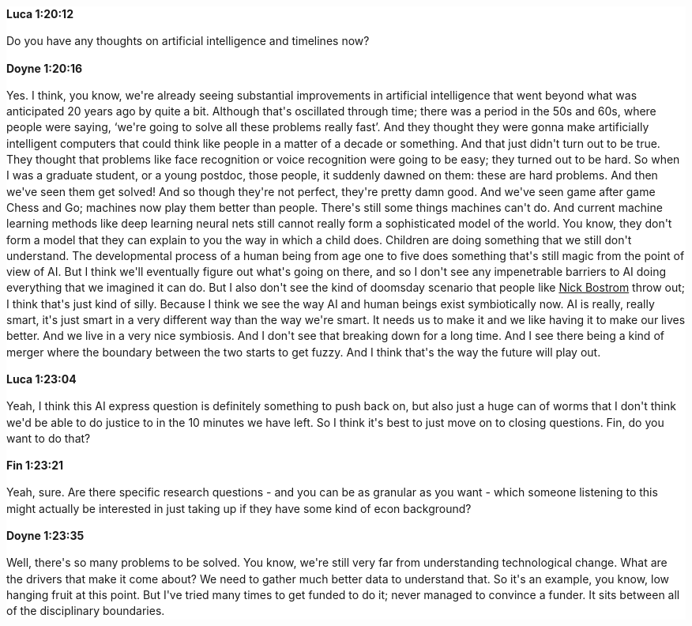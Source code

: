 

**Luca 1:20:12** 



Do you have any thoughts on artificial intelligence and timelines now?



**Doyne 1:20:16** 



Yes. I think, you know, we're already seeing substantial improvements in artificial intelligence that went beyond what was anticipated 20 years ago by quite a bit. Although that's oscillated through time; there was a period in the 50s and 60s, where people were saying, ‘we're going to solve all these problems really fast’. And they thought they were gonna make artificially intelligent computers that could think like people in a matter of a decade or something. And that just didn't turn out to be true. They thought that problems like face recognition or voice recognition were going to be easy; they turned out to be hard. So when I was a graduate student, or a young postdoc, those people, it suddenly dawned on them: these are hard problems. And then we've seen them get solved! And so though they're not perfect, they're pretty damn good. And we've seen game after game Chess and Go; machines now play them better than people. There's still some things machines can't do. And current machine learning methods like deep learning neural nets still cannot really form a sophisticated model of the world. You know, they don't form a model that they can explain to you the way in which a child does. Children are doing something that we still don't understand. The developmental process of a human being from age one to five does something that's still magic from the point of view of AI. But I think we'll eventually figure out what's going on there, and so I don't see any impenetrable barriers to AI doing everything that we imagined it can do. But I also don't see the kind of doomsday scenario that people like [Nick Bostrom](https://nickbostrom.com/) throw out; I think that's just kind of silly. Because I think we see the way AI and human beings exist symbiotically now. AI is really, really smart, it's just smart in a very different way than the way we're smart. It needs us to make it and we like having it to make our lives better. And we live in a very nice symbiosis. And I don't see that breaking down for a long time. And I see there being a kind of merger where the boundary between the two starts to get fuzzy. And I think that's the way the future will play out.



**Luca 1:23:04** 



Yeah, I think this AI express question is definitely something to push back on, but also just a huge can of worms that I don't think we'd be able to do justice to in the 10 minutes we have left. So I think it's best to just move on to closing questions. Fin, do you want to do that?



**Fin 1:23:21** 



Yeah, sure. Are there specific research questions - and you can be as granular as you want - which someone listening to this might actually be interested in just taking up if they have some kind of econ background?



**Doyne 1:23:35** 



Well, there's so many problems to be solved. You know, we're still very far from understanding technological change. What are the drivers that make it come about? We need to gather much better data to understand that. So it's an example, you know, low hanging fruit at this point. But I've tried many times to get funded to do it; never managed to convince a funder. It sits between all of the disciplinary boundaries.
